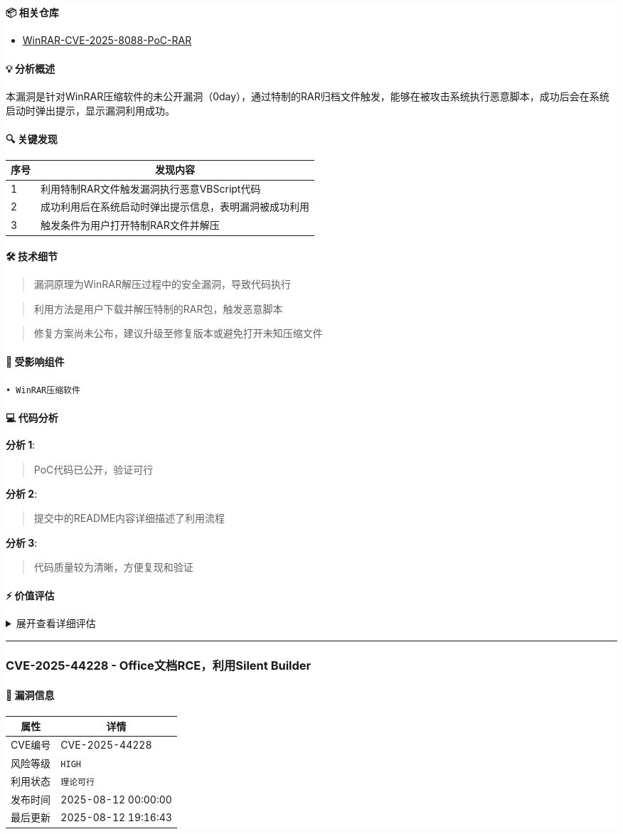 #### 📦 相关仓库

- [WinRAR-CVE-2025-8088-PoC-RAR](https://github.com/knight0x07/WinRAR-CVE-2025-8088-PoC-RAR)

#### 💡 分析概述

本漏洞是针对WinRAR压缩软件的未公开漏洞（0day），通过特制的RAR归档文件触发，能够在被攻击系统执行恶意脚本，成功后会在系统启动时弹出提示，显示漏洞利用成功。

#### 🔍 关键发现

| 序号 | 发现内容 |
|------|----------|
| 1 | 利用特制RAR文件触发漏洞执行恶意VBScript代码 |
| 2 | 成功利用后在系统启动时弹出提示信息，表明漏洞被成功利用 |
| 3 | 触发条件为用户打开特制RAR文件并解压 |

#### 🛠️ 技术细节

> 漏洞原理为WinRAR解压过程中的安全漏洞，导致代码执行

> 利用方法是用户下载并解压特制的RAR包，触发恶意脚本

> 修复方案尚未公布，建议升级至修复版本或避免打开未知压缩文件


#### 🎯 受影响组件

```
• WinRAR压缩软件
```

#### 💻 代码分析

**分析 1**:
> PoC代码已公开，验证可行

**分析 2**:
> 提交中的README内容详细描述了利用流程

**分析 3**:
> 代码质量较为清晰，方便复现和验证


#### ⚡ 价值评估

<details><summary>展开查看详细评估</summary></details>

---

### CVE-2025-44228 - Office文档RCE，利用Silent Builder

#### 📌 漏洞信息

| 属性 | 详情 |
|------|------|
| CVE编号 | CVE-2025-44228 |
| 风险等级 | `HIGH` |
| 利用状态 | `理论可行` |
| 发布时间 | 2025-08-12 00:00:00 |
| 最后更新 | 2025-08-12 19:16:43 |
